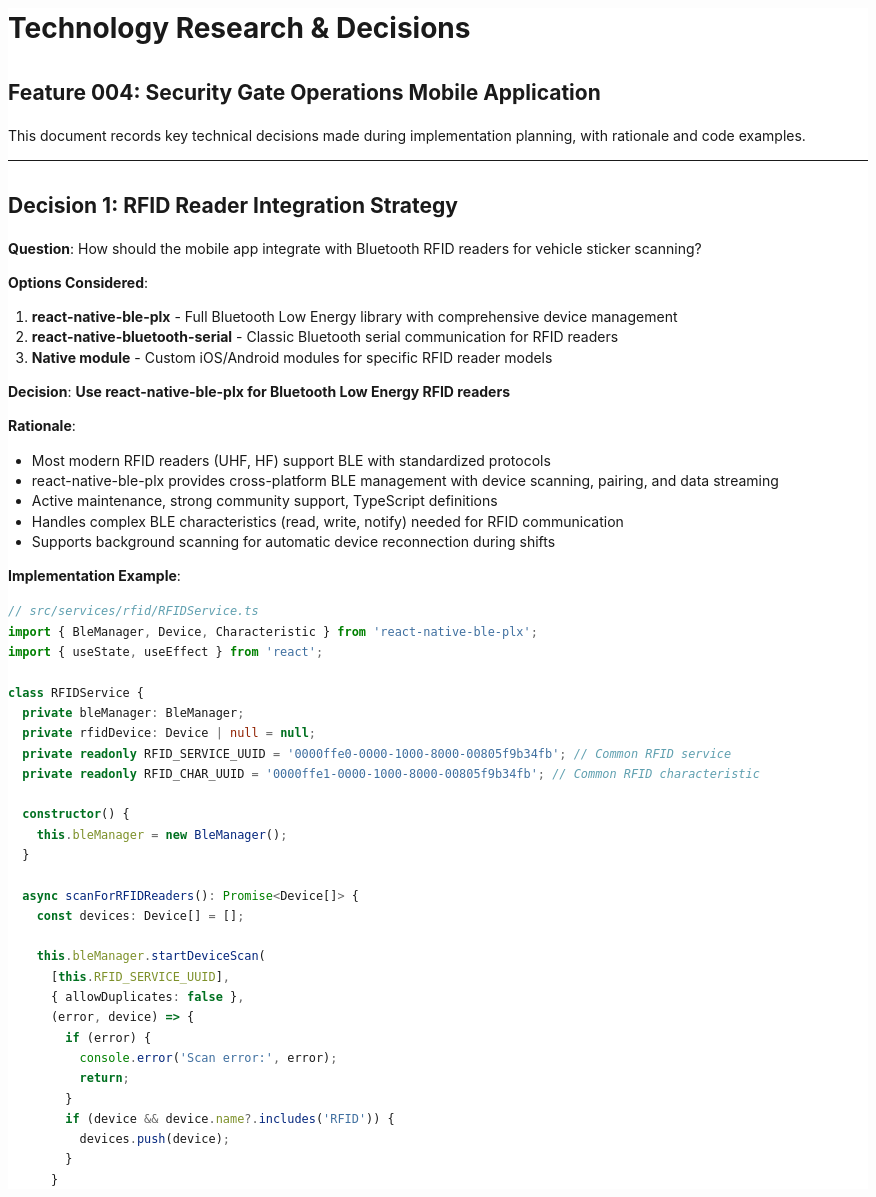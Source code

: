 # Technology Research & Decisions
## Feature 004: Security Gate Operations Mobile Application

This document records key technical decisions made during implementation planning, with rationale and code examples.

---

## Decision 1: RFID Reader Integration Strategy

**Question**: How should the mobile app integrate with Bluetooth RFID readers for vehicle sticker scanning?

**Options Considered**:

1. **react-native-ble-plx** - Full Bluetooth Low Energy library with comprehensive device management
2. **react-native-bluetooth-serial** - Classic Bluetooth serial communication for RFID readers
3. **Native module** - Custom iOS/Android modules for specific RFID reader models

**Decision**: **Use react-native-ble-plx for Bluetooth Low Energy RFID readers**

**Rationale**:
- Most modern RFID readers (UHF, HF) support BLE with standardized protocols
- react-native-ble-plx provides cross-platform BLE management with device scanning, pairing, and data streaming
- Active maintenance, strong community support, TypeScript definitions
- Handles complex BLE characteristics (read, write, notify) needed for RFID communication
- Supports background scanning for automatic device reconnection during shifts

**Implementation Example**:

```typescript
// src/services/rfid/RFIDService.ts
import { BleManager, Device, Characteristic } from 'react-native-ble-plx';
import { useState, useEffect } from 'react';

class RFIDService {
  private bleManager: BleManager;
  private rfidDevice: Device | null = null;
  private readonly RFID_SERVICE_UUID = '0000ffe0-0000-1000-8000-00805f9b34fb'; // Common RFID service
  private readonly RFID_CHAR_UUID = '0000ffe1-0000-1000-8000-00805f9b34fb'; // Common RFID characteristic

  constructor() {
    this.bleManager = new BleManager();
  }

  async scanForRFIDReaders(): Promise<Device[]> {
    const devices: Device[] = [];

    this.bleManager.startDeviceScan(
      [this.RFID_SERVICE_UUID],
      { allowDuplicates: false },
      (error, device) => {
        if (error) {
          console.error('Scan error:', error);
          return;
        }
        if (device && device.name?.includes('RFID')) {
          devices.push(device);
        }
      }
```